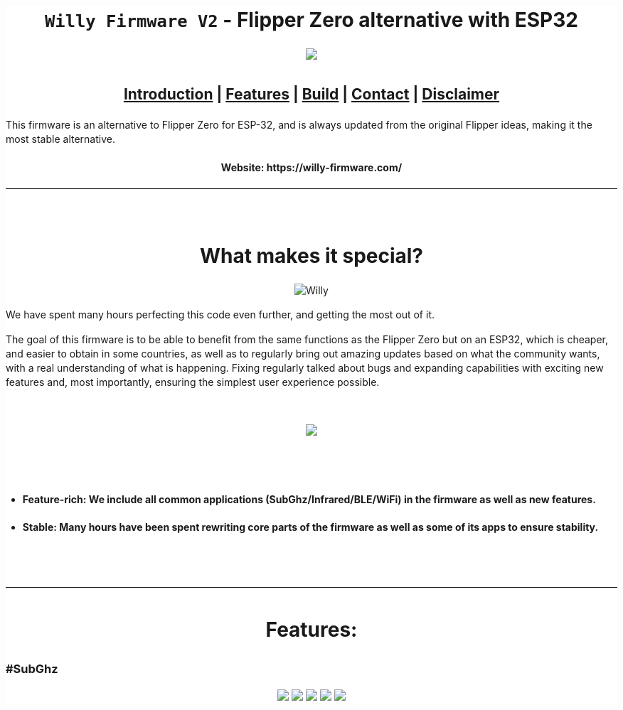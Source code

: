 <h1 align="center"> <code>Willy Firmware V2</code> - Flipper Zero alternative with ESP32</h1><a id="introduction"></a>

<p align="center">
  <img src="https://raw.githubusercontent.com/h-RAT/Willy_Firmware_CC1101/main/Image/Logo.png">
</p>

<h2 align="center">
  <a href="#introduction">Introduction</a> | <a href="#features">Features</a> | <a href="#build">Build</a> | <a href="#contact">Contact</a> | <a href="#disclaimer">Disclaimer</a>
</h2>

This firmware is an alternative to Flipper Zero for ESP-32, and is always updated from the original Flipper ideas, making it the most stable alternative.
<h4 align="center">Website: https://willy-firmware.com/</h4>

-----

<br>
<h1 align="center">What makes it special?</h1>

<p align="center">
  <img src="https://raw.githubusercontent.com/h-RAT/Willy_Firmware_CC1101/main/Image/IMG_20230624_181105.jpg" width="500" alt="Willy">
</p>

We have spent many hours perfecting this code even further, and getting the most out of it.

The goal of this firmware is to be able to benefit from the same functions as the Flipper Zero but on an ESP32, which is cheaper, and easier to obtain in some countries, as well as to regularly bring out amazing updates based on what the community wants, with a real understanding of what is happening. Fixing regularly talked about bugs and expanding capabilities with exciting new features and, most importantly, ensuring the simplest user experience possible.

<br>

<p align="center">
  <img src="https://raw.githubusercontent.com/h-RAT/Willy_Firmware_CC1101/main/Image/Home.png">
</p>

<br><br>
- <h4>Feature-rich: We include all common applications (SubGhz/Infrared/BLE/WiFi) in the firmware as well as new features.</h4>

- <h4>Stable: Many hours have been spent rewriting core parts of the firmware as well as some of its apps to ensure stability.</h4>

<br><br>

-----

<h1 align="center">Features:</h1><a id="features"></a>

### #SubGhz

<p align="center">
  <img src="https://raw.githubusercontent.com/h-RAT/Willy_Firmware_CC1101/main/Image/SubGhz1.png"> <img src="https://raw.githubusercontent.com/h-RAT/Willy_Firmware_CC1101/main/Image/SubGhz2.png"> <img src="https://raw.githubusercontent.com/h-RAT/Willy_Firmware_CC1101/main/Image/SubGhz3.png"> <img src="https://raw.githubusercontent.com/h-RAT/Willy_Firmware_CC1101/main/Image/SubGhz4.png"> <img src="https://raw.githubusercontent.com/h-RAT/Willy_Firmware_CC1101/main/Image/SubGhz5.png">
</p>
